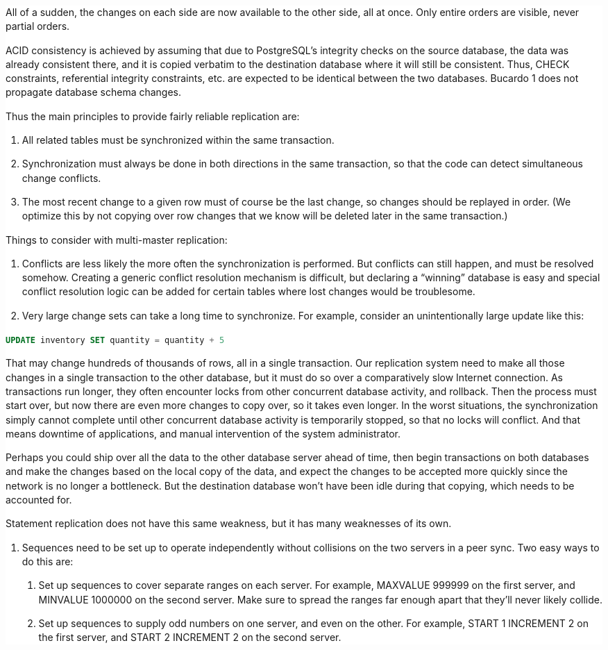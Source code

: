 All of a sudden, the changes on each side are now available to the other side, all at once. Only entire orders are visible, never partial orders.

ACID consistency is achieved by assuming that due to PostgreSQL’s integrity checks on the source database, the data was already consistent there, and it is copied verbatim to the destination database where it will still be consistent. Thus, CHECK constraints, referential integrity constraints, etc. are expected to be identical between the two databases. Bucardo 1 does not propagate database schema changes.

Thus the main principles to provide fairly reliable replication are:

1. All related tables must be synchronized within the same transaction.

1. Synchronization must always be done in both directions in the same transaction, so that the code can detect simultaneous change conflicts.

1. The most recent change to a given row must of course be the last change, so changes should be replayed in order. (We optimize this by not copying over row changes that we know will be deleted later in the same transaction.)

Things to consider with multi-master replication:

1. Conflicts are less likely the more often the synchronization is performed. But conflicts can still happen, and must be resolved somehow. Creating a generic conflict resolution mechanism is difficult, but declaring a “winning” database is easy and special conflict resolution logic can be added for certain tables where lost changes would be troublesome.

1. Very large change sets can take a long time to synchronize. For example, consider an unintentionally large update like this:

```sql
UPDATE inventory SET quantity = quantity + 5
```

That may change hundreds of thousands of rows, all in a single transaction. Our replication system need to make all those changes in a single transaction to the other database, but it must do so over a comparatively slow Internet connection. As transactions run longer, they often encounter locks from other concurrent database activity, and rollback. Then the process must start over, but now there are even more changes to copy over, so it takes even longer. In the worst situations, the synchronization simply cannot complete until other concurrent database activity is temporarily stopped, so that no locks will conflict. And that means downtime of applications, and manual intervention of the system administrator.

Perhaps you could ship over all the data to the other database server ahead of time, then begin transactions on both databases and make the changes based on the local copy of the data, and expect the changes to be accepted more quickly since the network is no longer a bottleneck. But the destination database won’t have been idle during that copying, which needs to be accounted for.

Statement replication does not have this same weakness, but it has many weaknesses of its own.

1. Sequences need to be set up to operate independently without collisions on the two servers in a peer sync. Two easy ways to do this are:

    1. Set up sequences to cover separate ranges on each server. For example, MAXVALUE 999999 on the first server, and MINVALUE 1000000 on the second server. Make sure to spread the ranges far enough apart that they’ll never likely collide.

    1. Set up sequences to supply odd numbers on one server, and even on the other. For example, START 1 INCREMENT 2 on the first server, and START 2 INCREMENT 2 on the second server.
